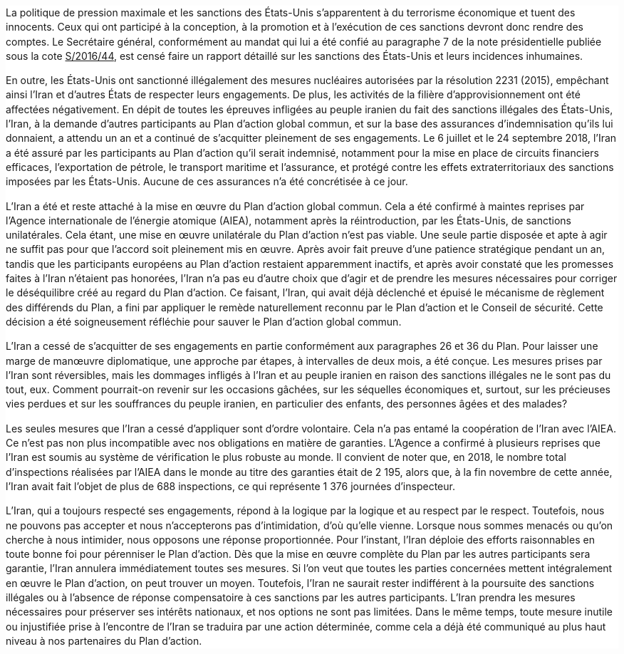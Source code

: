 La politique de pression maximale et les sanctions des États-Unis s’apparentent à du terrorisme économique et tuent des innocents. Ceux qui ont participé à la conception, à la promotion et à l’exécution de ces sanctions devront donc rendre des comptes. Le Secrétaire général, conformément au mandat qui lui a été confié au paragraphe 7 de la note présidentielle publiée sous la cote [S/2016/44](https://docs.un.org/fr/S/2016/44?direct=true), est censé faire un rapport détaillé sur les sanctions des États-Unis et leurs incidences inhumaines.

En outre, les États-Unis ont sanctionné illégalement des mesures nucléaires autorisées par la résolution 2231 (2015), empêchant ainsi l’Iran et d’autres États de respecter leurs engagements. De plus, les activités de la filière d’approvisionnement ont été affectées négativement. En dépit de toutes les épreuves infligées au peuple iranien du fait des sanctions illégales des États-Unis, l’Iran, à la demande d’autres participants au Plan d’action global commun, et sur la base des assurances d’indemnisation qu’ils lui donnaient, a attendu un an et a continué de s’acquitter pleinement de ses engagements. Le 6 juillet et le 24 septembre 2018, l’Iran a été assuré par les participants au Plan d’action qu’il serait indemnisé, notamment pour la mise en place de circuits financiers efficaces, l’exportation de pétrole, le transport maritime et l’assurance, et protégé contre les effets extraterritoriaux des sanctions imposées par les États-Unis. Aucune de ces assurances n’a été concrétisée à ce jour.

L’Iran a été et reste attaché à la mise en œuvre du Plan d’action global commun. Cela a été confirmé à maintes reprises par l’Agence internationale de l’énergie atomique (AIEA), notamment après la réintroduction, par les États-Unis, de sanctions unilatérales. Cela étant, une mise en œuvre unilatérale du Plan d’action n’est pas viable. Une seule partie disposée et apte à agir ne suffit pas pour que l’accord soit pleinement mis en œuvre. Après avoir fait preuve d’une patience stratégique pendant un an, tandis que les participants européens au Plan d’action restaient apparemment inactifs, et après avoir constaté que les promesses faites à l’Iran n’étaient pas honorées, l’Iran n’a pas eu d’autre choix que d’agir et de prendre les mesures nécessaires pour corriger le déséquilibre créé au regard du Plan d’action. Ce faisant, l’Iran, qui avait déjà déclenché et épuisé le mécanisme de règlement des différends du Plan, a fini par appliquer le remède naturellement reconnu par le Plan d’action et le Conseil de sécurité. Cette décision a été soigneusement réfléchie pour sauver le Plan d’action global commun.

L’Iran a cessé de s’acquitter de ses engagements en partie conformément aux paragraphes 26 et 36 du Plan. Pour laisser une marge de manœuvre diplomatique, une approche par étapes, à intervalles de deux mois, a été conçue. Les mesures prises par l’Iran sont réversibles, mais les dommages infligés à l’Iran et au peuple iranien en raison des sanctions illégales ne le sont pas du tout, eux. Comment pourrait-on revenir sur les occasions gâchées, sur les séquelles économiques et, surtout, sur les précieuses vies perdues et sur les souffrances du peuple iranien, en particulier des enfants, des personnes âgées et des malades?

Les seules mesures que l’Iran a cessé d’appliquer sont d’ordre volontaire. Cela n’a pas entamé la coopération de l’Iran avec l’AIEA. Ce n’est pas non plus incompatible avec nos obligations en matière de garanties. L’Agence a confirmé à plusieurs reprises que l’Iran est soumis au système de vérification le plus robuste au monde. Il convient de noter que, en 2018, le nombre total d’inspections réalisées par l’AIEA dans le monde au titre des garanties était de 2 195, alors que, à la fin novembre de cette année, l’Iran avait fait l’objet de plus de 688 inspections, ce qui représente 1 376 journées d’inspecteur.

L’Iran, qui a toujours respecté ses engagements, répond à la logique par la logique et au respect par le respect. Toutefois, nous ne pouvons pas accepter et nous n’accepterons pas d’intimidation, d’où qu’elle vienne. Lorsque nous sommes menacés ou qu’on cherche à nous intimider, nous opposons une réponse proportionnée. Pour l’instant, l’Iran déploie des efforts raisonnables en toute bonne foi pour pérenniser le Plan d’action. Dès que la mise en œuvre complète du Plan par les autres participants sera garantie, l’Iran annulera immédiatement toutes ses mesures. Si l’on veut que toutes les parties concernées mettent intégralement en œuvre le Plan d’action, on peut trouver un moyen. Toutefois, l’Iran ne saurait rester indifférent à la poursuite des sanctions illégales ou à l’absence de réponse compensatoire à ces sanctions par les autres participants. L’Iran prendra les mesures nécessaires pour préserver ses intérêts nationaux, et nos options ne sont pas limitées. Dans le même temps, toute mesure inutile ou injustifiée prise à l’encontre de l’Iran se traduira par une action déterminée, comme cela a déjà été communiqué au plus haut niveau à nos partenaires du Plan d’action.
